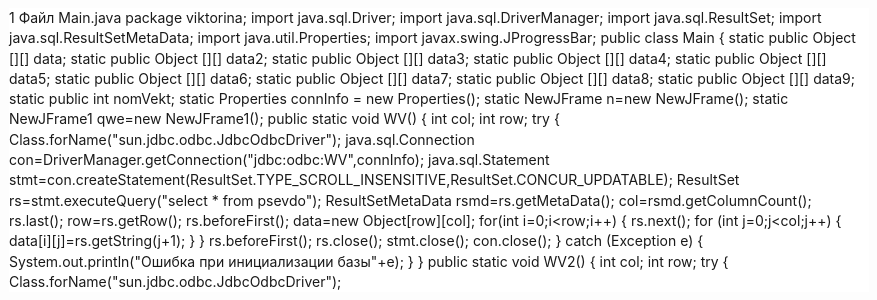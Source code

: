 1 Файл Main.java
package viktorina;
import java.sql.Driver;
import java.sql.DriverManager;
import java.sql.ResultSet;
import java.sql.ResultSetMetaData;
import java.util.Properties;
import javax.swing.JProgressBar;
public class Main {
 static public Object [][] data;
 static public Object [][] data2;
 static public Object [][] data3;
 static public Object [][] data4;
 static public Object [][] data5;
 static public Object [][] data6;
 static public Object [][] data7;
 static public Object [][] data8;
 static public Object [][] data9;
   static public int nomVekt;
static Properties connInfo = new Properties();
static   NewJFrame n=new NewJFrame();
static   NewJFrame1 qwe=new NewJFrame1();
       public static void WV()
    {
           int col;
           int row;
        try
        {
            Class.forName("sun.jdbc.odbc.JdbcOdbcDriver");
            java.sql.Connection con=DriverManager.getConnection("jdbc:odbc:WV",connInfo);
            java.sql.Statement stmt=con.createStatement(ResultSet.TYPE_SCROLL_INSENSITIVE,ResultSet.CONCUR_UPDATABLE);
            ResultSet rs=stmt.executeQuery("select * from psevdo");
            ResultSetMetaData rsmd=rs.getMetaData();
            col=rsmd.getColumnCount();
            rs.last();
            row=rs.getRow();
            rs.beforeFirst();
            data=new Object[row][col];
            for(int i=0;i<row;i++)
            {
                rs.next();
                for (int j=0;j<col;j++)
                {
                    data[i][j]=rs.getString(j+1);
                }
            }
            rs.beforeFirst();
            rs.close(); 
            stmt.close();
            con.close();
        }
        catch (Exception e)
        {
            System.out.println("Ошибка при инициализации базы"+e);
        }
    }
 public static void WV2()
    {
           int col;
           int row;
        try
        {
            Class.forName("sun.jdbc.odbc.JdbcOdbcDriver");